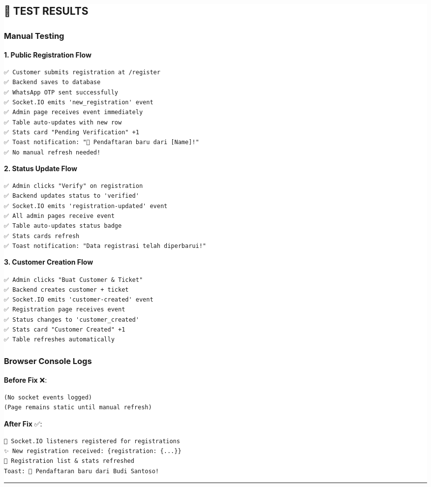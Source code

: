 
## 🧪 TEST RESULTS

### Manual Testing

**1. Public Registration Flow**
```
✅ Customer submits registration at /register
✅ Backend saves to database
✅ WhatsApp OTP sent successfully
✅ Socket.IO emits 'new_registration' event
✅ Admin page receives event immediately
✅ Table auto-updates with new row
✅ Stats card "Pending Verification" +1
✅ Toast notification: "🎉 Pendaftaran baru dari [Name]!"
✅ No manual refresh needed!
```

**2. Status Update Flow**
```
✅ Admin clicks "Verify" on registration
✅ Backend updates status to 'verified'
✅ Socket.IO emits 'registration-updated' event
✅ All admin pages receive event
✅ Table auto-updates status badge
✅ Stats cards refresh
✅ Toast notification: "Data registrasi telah diperbarui!"
```

**3. Customer Creation Flow**
```
✅ Admin clicks "Buat Customer & Ticket"
✅ Backend creates customer + ticket
✅ Socket.IO emits 'customer-created' event
✅ Registration page receives event
✅ Status changes to 'customer_created'
✅ Stats card "Customer Created" +1
✅ Table refreshes automatically
```

### Browser Console Logs

**Before Fix** ❌:
```
(No socket events logged)
(Page remains static until manual refresh)
```

**After Fix** ✅:
```
📡 Socket.IO listeners registered for registrations
✨ New registration received: {registration: {...}}
🔄 Registration list & stats refreshed
Toast: 🎉 Pendaftaran baru dari Budi Santoso!
```

---